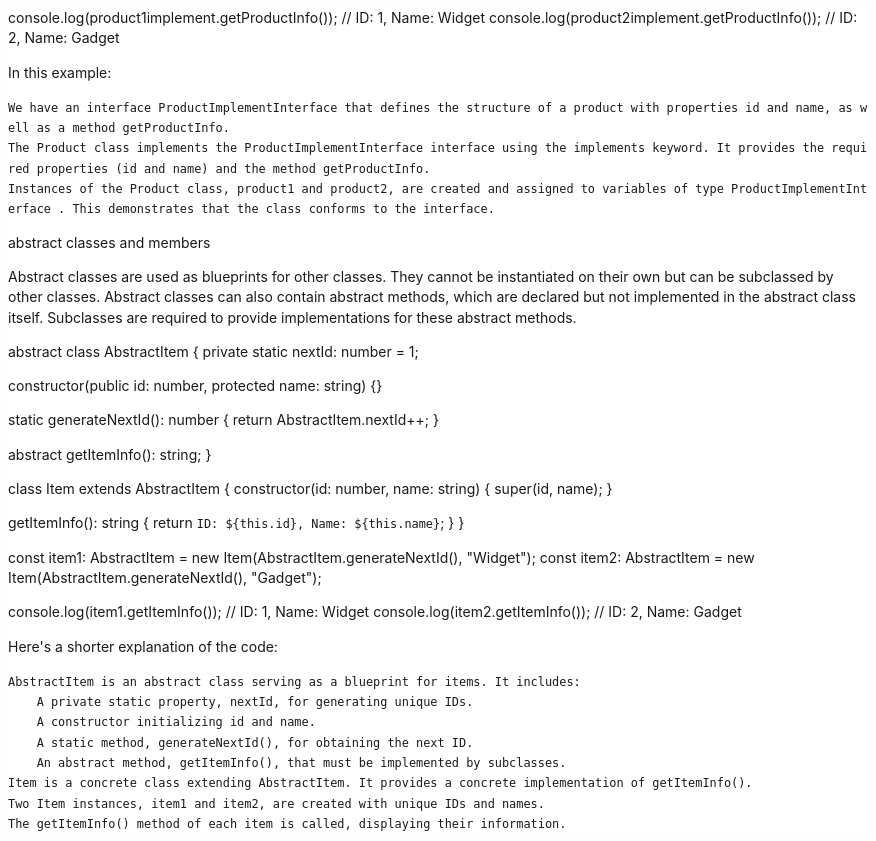   console.log(product1implement.getProductInfo()); // ID: 1, Name: Widget
  console.log(product2implement.getProductInfo()); // ID: 2, Name: Gadget

In this example:

    We have an interface ProductImplementInterface that defines the structure of a product with properties id and name, as well as a method getProductInfo.
    The Product class implements the ProductImplementInterface interface using the implements keyword. It provides the required properties (id and name) and the method getProductInfo.
    Instances of the Product class, product1 and product2, are created and assigned to variables of type ProductImplementInterface . This demonstrates that the class conforms to the interface.

abstract classes and members

Abstract classes are used as blueprints for other classes. They cannot be instantiated on their own but can be subclassed by other classes. Abstract classes can also contain abstract methods, which are declared but not implemented in the abstract class itself. Subclasses are required to provide implementations for these abstract methods.

abstract class AbstractItem {
  private static nextId: number = 1;

  constructor(public id: number, protected name: string) {}

  static generateNextId(): number {
    return AbstractItem.nextId++;
  }

  abstract getItemInfo(): string;
}

class Item extends AbstractItem {
  constructor(id: number, name: string) {
    super(id, name);
  }

  getItemInfo(): string {
    return `ID: ${this.id}, Name: ${this.name}`;
  }
}

const item1: AbstractItem = new Item(AbstractItem.generateNextId(), "Widget");
const item2: AbstractItem = new Item(AbstractItem.generateNextId(), "Gadget");

console.log(item1.getItemInfo()); // ID: 1, Name: Widget
console.log(item2.getItemInfo()); // ID: 2, Name: Gadget

Here's a shorter explanation of the code:

    AbstractItem is an abstract class serving as a blueprint for items. It includes:
        A private static property, nextId, for generating unique IDs.
        A constructor initializing id and name.
        A static method, generateNextId(), for obtaining the next ID.
        An abstract method, getItemInfo(), that must be implemented by subclasses.
    Item is a concrete class extending AbstractItem. It provides a concrete implementation of getItemInfo().
    Two Item instances, item1 and item2, are created with unique IDs and names.
    The getItemInfo() method of each item is called, displaying their information.
